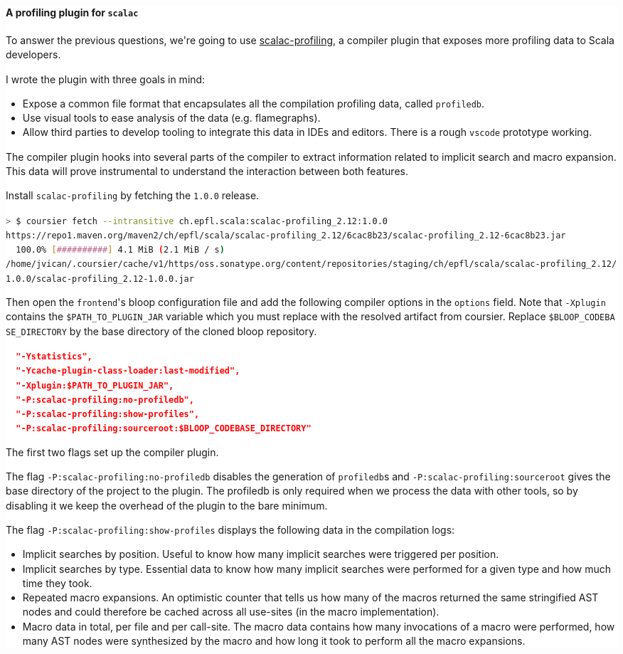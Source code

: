 #### A profiling plugin for `scalac`

To answer the previous questions, we're going to use
[scalac-profiling](https://github.com/scalacenter/scalac-profiling), a
compiler plugin that exposes more profiling data to Scala developers.

I wrote the plugin with three goals in mind:

* Expose a common file format that encapsulates all the compilation profiling
  data, called `profiledb`.
* Use visual tools to ease analysis of the data (e.g. flamegraphs).
* Allow third parties to develop tooling to integrate this data in IDEs and editors.
  There is a rough `vscode` prototype working.

The compiler plugin hooks into several parts of the compiler to extract
information related to implicit search and macro expansion. This data will
prove instrumental to understand the interaction between both features.

Install `scalac-profiling` by fetching the `1.0.0` release.

```bash
> $ coursier fetch --intransitive ch.epfl.scala:scalac-profiling_2.12:1.0.0
https://repo1.maven.org/maven2/ch/epfl/scala/scalac-profiling_2.12/6cac8b23/scalac-profiling_2.12-6cac8b23.jar
  100.0% [##########] 4.1 MiB (2.1 MiB / s)
/home/jvican/.coursier/cache/v1/https/oss.sonatype.org/content/repositories/staging/ch/epfl/scala/scalac-profiling_2.12/1.0.0/scalac-profiling_2.12-1.0.0.jar
```

Then open the `frontend`'s bloop configuration file and add the following
compiler options in the `options` field. Note that `-Xplugin` contains the
`$PATH_TO_PLUGIN_JAR` variable which you must replace with the resolved
artifact from coursier. Replace `$BLOOP_CODEBASE_DIRECTORY` by the base
directory of the cloned bloop repository.

```json
  "-Ystatistics",
  "-Ycache-plugin-class-loader:last-modified",
  "-Xplugin:$PATH_TO_PLUGIN_JAR",
  "-P:scalac-profiling:no-profiledb",
  "-P:scalac-profiling:show-profiles",
  "-P:scalac-profiling:sourceroot:$BLOOP_CODEBASE_DIRECTORY"
```

The first two flags set up the compiler plugin.

The flag `-P:scalac-profiling:no-profiledb` disables the generation of
`profiledb`s and `-P:scalac-profiling:sourceroot` gives the base directory of
the project to the plugin. The profiledb is only required when we process the
data with other tools, so by disabling it we keep the overhead of the plugin
to the bare minimum.

The flag `-P:scalac-profiling:show-profiles` displays the following data in
the compilation logs:

* Implicit searches by position. Useful to know how many implicit searches were
  triggered per position.
* Implicit searches by type. Essential data to know how many implicit searches
  were performed for a given type and how much time they took.
* Repeated macro expansions. An optimistic counter that tells us how many of
  the macros returned the same stringified AST nodes and could therefore be
  cached across all use-sites (in the macro implementation).
* Macro data in total, per file and per call-site. The macro data contains how
  many invocations of a macro were performed, how many AST nodes were
  synthesized by the macro and how long it took to perform all the macro
  expansions.


[Shapeless]: https://github.com/milessabin/shapeless